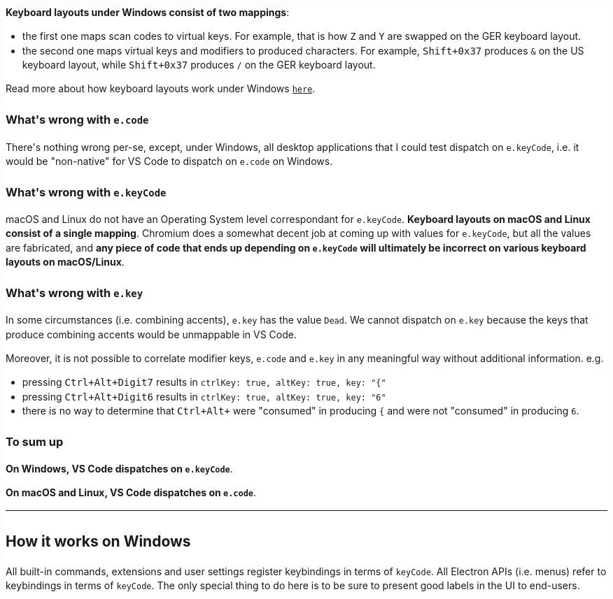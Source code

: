 **Keyboard layouts under Windows consist of two mappings**:

-   the first one maps scan codes to virtual keys. For example, that is how
    <kbd>Z</kbd> and <kbd>Y</kbd> are swapped on the GER keyboard layout.
-   the second one maps virtual keys and modifiers to produced characters. For
    example, <kbd>Shift+0x37</kbd> produces `&` on the US keyboard layout, while
    <kbd>Shift+0x37</kbd> produces `/` on the GER keyboard layout.

Read more about how keyboard layouts work under Windows
[`here`](<HTTPS://msdn.microsoft.com/en-us/library/windows/desktop/ms646267(v=vs.85).aspx>).

### What's wrong with `e.code`

There's nothing wrong per-se, except, under Windows, all desktop applications
that I could test dispatch on `e.keyCode`, i.e. it would be "non-native" for VS
Code to dispatch on `e.code` on Windows.

### What's wrong with `e.keyCode`

macOS and Linux do not have an Operating System level correspondant for
`e.keyCode`. **Keyboard layouts on macOS and Linux consist of a single
mapping**. Chromium does a somewhat decent job at coming up with values for
`e.keyCode`, but all the values are fabricated, and **any piece of code that
ends up depending on `e.keyCode` will ultimately be incorrect on various
keyboard layouts on macOS/Linux**.

### What's wrong with `e.key`

In some circumstances (i.e. combining accents), `e.key` has the value `Dead`. We
cannot dispatch on `e.key` because the keys that produce combining accents would
be unmappable in VS Code.

Moreover, it is not possible to correlate modifier keys, `e.code` and `e.key` in
any meaningful way without additional information. e.g.

-   pressing <kbd>Ctrl+Alt+Digit7</kbd> results in
    `ctrlKey: true, altKey: true, key: "{"`
-   pressing <kbd>Ctrl+Alt+Digit6</kbd> results in
    `ctrlKey: true, altKey: true, key: "6"`
-   there is no way to determine that <kbd>Ctrl+Alt+</kbd> were "consumed" in
    producing `{` and were not "consumed" in producing `6`.

### To sum up

**On Windows, VS Code dispatches on `e.keyCode`**.

**On macOS and Linux, VS Code dispatches on `e.code`**.

---

## How it works on Windows

All built-in commands, extensions and user settings register keybindings in
terms of `keyCode`. All Electron APIs (i.e. menus) refer to keybindings in terms
of `keyCode`. The only special thing to do here is to be sure to present good
labels in the UI to end-users.
